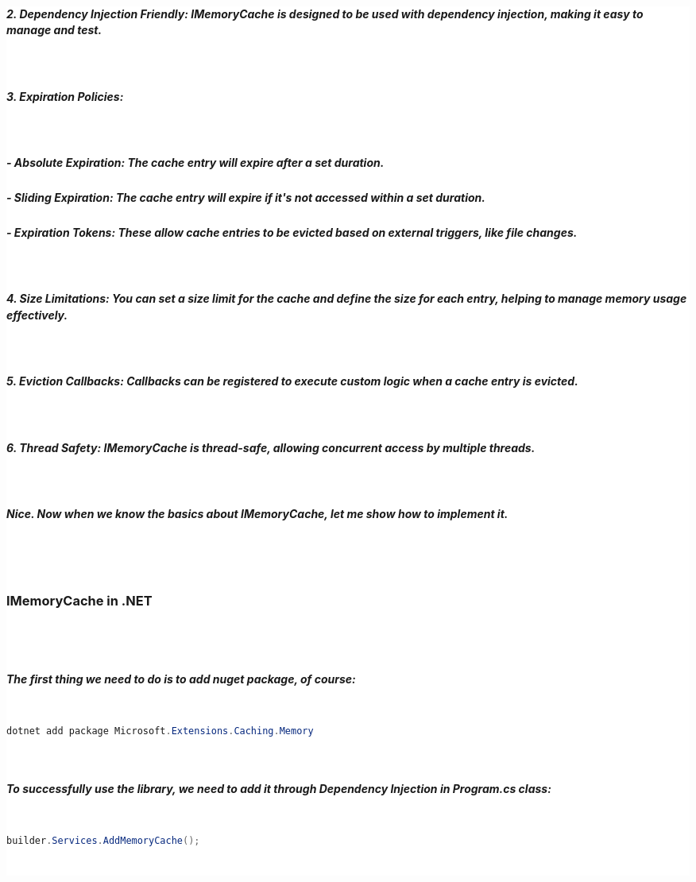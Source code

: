 ##### **2. Dependency Injection Friendly**: IMemoryCache is designed to be used with dependency injection, making it easy to manage and test.
&nbsp;  

##### **3. Expiration Policies**:   
&nbsp;  

##### **- Absolute Expiration**: The cache entry will expire after a set duration.  
##### **- Sliding Expiration**: The cache entry will expire if it's not accessed within a set duration.  
##### **- Expiration Tokens**: These allow cache entries to be evicted based on external triggers, like file changes.
&nbsp;  

##### **4. Size Limitations**: You can set a size limit for the cache and define the size for each entry, helping to manage memory usage effectively.
&nbsp;  

##### **5. Eviction Callbacks**: Callbacks can be registered to execute custom logic when a cache entry is evicted.
&nbsp;  

##### **6. Thread Safety**: IMemoryCache is thread-safe, allowing concurrent access by multiple threads.
&nbsp;  

##### Nice. Now when we know the basics about IMemoryCache, let me show how to implement it.

&nbsp;  
&nbsp;  
### IMemoryCache in .NET
&nbsp;  
&nbsp;  

##### The first thing we need to do is to add nuget package, of course:

```csharp

dotnet add package Microsoft.Extensions.Caching.Memory

```
&nbsp;  

##### To successfully use the library, we need to add it through Dependency Injection in Program.cs class:

```csharp

builder.Services.AddMemoryCache();

```
&nbsp;  
